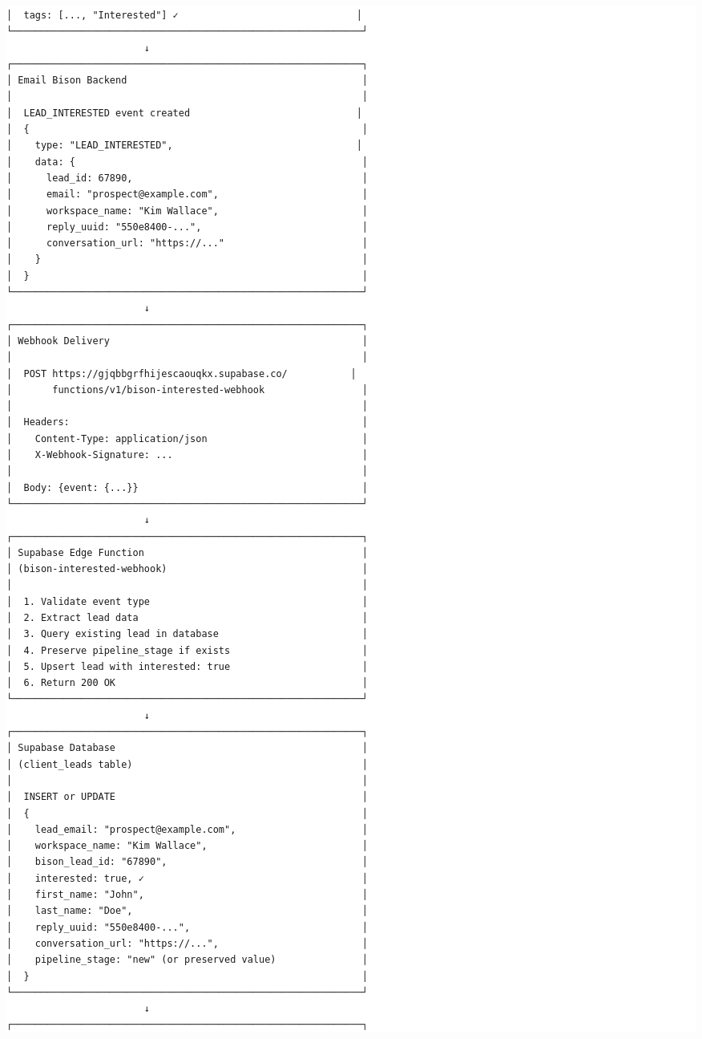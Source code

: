 ```
│  tags: [..., "Interested"] ✓                               │
└─────────────────────────────────────────────────────────────┘
                        ↓
┌─────────────────────────────────────────────────────────────┐
│ Email Bison Backend                                         │
│                                                             │
│  LEAD_INTERESTED event created                             │
│  {                                                          │
│    type: "LEAD_INTERESTED",                                │
│    data: {                                                  │
│      lead_id: 67890,                                        │
│      email: "prospect@example.com",                         │
│      workspace_name: "Kim Wallace",                         │
│      reply_uuid: "550e8400-...",                            │
│      conversation_url: "https://..."                        │
│    }                                                        │
│  }                                                          │
└─────────────────────────────────────────────────────────────┘
                        ↓
┌─────────────────────────────────────────────────────────────┐
│ Webhook Delivery                                            │
│                                                             │
│  POST https://gjqbbgrfhijescaouqkx.supabase.co/           │
│       functions/v1/bison-interested-webhook                 │
│                                                             │
│  Headers:                                                   │
│    Content-Type: application/json                           │
│    X-Webhook-Signature: ...                                 │
│                                                             │
│  Body: {event: {...}}                                       │
└─────────────────────────────────────────────────────────────┘
                        ↓
┌─────────────────────────────────────────────────────────────┐
│ Supabase Edge Function                                      │
│ (bison-interested-webhook)                                  │
│                                                             │
│  1. Validate event type                                     │
│  2. Extract lead data                                       │
│  3. Query existing lead in database                         │
│  4. Preserve pipeline_stage if exists                       │
│  5. Upsert lead with interested: true                       │
│  6. Return 200 OK                                           │
└─────────────────────────────────────────────────────────────┘
                        ↓
┌─────────────────────────────────────────────────────────────┐
│ Supabase Database                                           │
│ (client_leads table)                                        │
│                                                             │
│  INSERT or UPDATE                                           │
│  {                                                          │
│    lead_email: "prospect@example.com",                      │
│    workspace_name: "Kim Wallace",                           │
│    bison_lead_id: "67890",                                  │
│    interested: true, ✓                                      │
│    first_name: "John",                                      │
│    last_name: "Doe",                                        │
│    reply_uuid: "550e8400-...",                              │
│    conversation_url: "https://...",                         │
│    pipeline_stage: "new" (or preserved value)               │
│  }                                                          │
└─────────────────────────────────────────────────────────────┘
                        ↓
┌─────────────────────────────────────────────────────────────┐
```